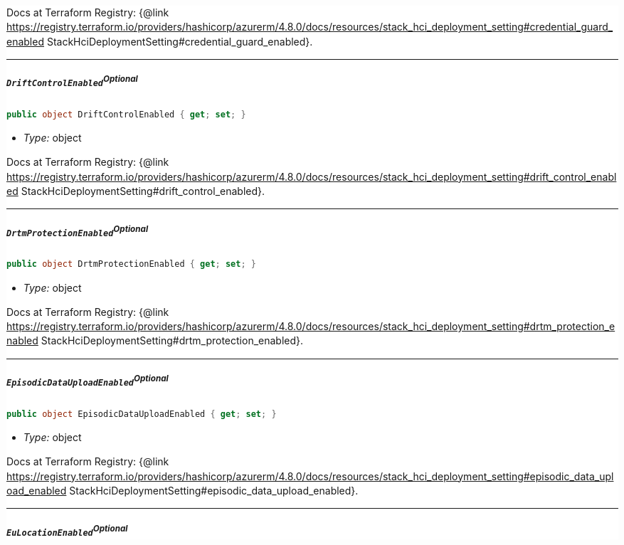 Docs at Terraform Registry: {@link https://registry.terraform.io/providers/hashicorp/azurerm/4.8.0/docs/resources/stack_hci_deployment_setting#credential_guard_enabled StackHciDeploymentSetting#credential_guard_enabled}.

---

##### `DriftControlEnabled`<sup>Optional</sup> <a name="DriftControlEnabled" id="@cdktf/provider-azurerm.stackHciDeploymentSetting.StackHciDeploymentSettingScaleUnit.property.driftControlEnabled"></a>

```csharp
public object DriftControlEnabled { get; set; }
```

- *Type:* object

Docs at Terraform Registry: {@link https://registry.terraform.io/providers/hashicorp/azurerm/4.8.0/docs/resources/stack_hci_deployment_setting#drift_control_enabled StackHciDeploymentSetting#drift_control_enabled}.

---

##### `DrtmProtectionEnabled`<sup>Optional</sup> <a name="DrtmProtectionEnabled" id="@cdktf/provider-azurerm.stackHciDeploymentSetting.StackHciDeploymentSettingScaleUnit.property.drtmProtectionEnabled"></a>

```csharp
public object DrtmProtectionEnabled { get; set; }
```

- *Type:* object

Docs at Terraform Registry: {@link https://registry.terraform.io/providers/hashicorp/azurerm/4.8.0/docs/resources/stack_hci_deployment_setting#drtm_protection_enabled StackHciDeploymentSetting#drtm_protection_enabled}.

---

##### `EpisodicDataUploadEnabled`<sup>Optional</sup> <a name="EpisodicDataUploadEnabled" id="@cdktf/provider-azurerm.stackHciDeploymentSetting.StackHciDeploymentSettingScaleUnit.property.episodicDataUploadEnabled"></a>

```csharp
public object EpisodicDataUploadEnabled { get; set; }
```

- *Type:* object

Docs at Terraform Registry: {@link https://registry.terraform.io/providers/hashicorp/azurerm/4.8.0/docs/resources/stack_hci_deployment_setting#episodic_data_upload_enabled StackHciDeploymentSetting#episodic_data_upload_enabled}.

---

##### `EuLocationEnabled`<sup>Optional</sup> <a name="EuLocationEnabled" id="@cdktf/provider-azurerm.stackHciDeploymentSetting.StackHciDeploymentSettingScaleUnit.property.euLocationEnabled"></a>
